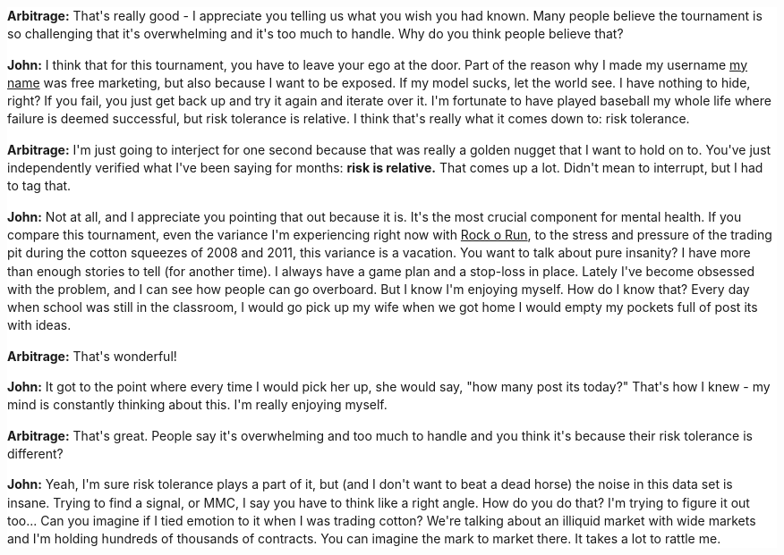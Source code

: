 **Arbitrage:** That's really good - I appreciate you telling us what you wish you had known. Many people believe the tournament is so challenging that it's overwhelming and it's too much to handle. Why do you think people believe that?

**John:** I think that for this tournament, you have to leave your ego at the door. Part of the reason why I made my username [my name](https://numer.ai/johnscaife_) was free marketing, but also because I want to be exposed. If my model sucks, let the world see. I have nothing to hide, right? If you fail, you just get back up and try it again and iterate over it. I'm fortunate to have played baseball my whole life where failure is deemed successful, but risk tolerance is relative. I think that's really what it comes down to: risk tolerance.

**Arbitrage:** I'm just going to interject for one second because that was really a golden nugget that I want to hold on to. You've just independently verified what I've been saying for months: **risk is relative.** That comes up a lot. Didn't mean to interrupt, but I had to tag that.

**John:** Not at all, and I appreciate you pointing that out because it is. It's the most crucial component for mental health. If you compare this tournament, even the variance I'm experiencing right now with [Rock o Run](https://numer.ai/rockorun), to the stress and pressure of the trading pit during the cotton squeezes of 2008 and 2011, this variance is a vacation. You want to talk about pure insanity? I have more than enough stories to tell \(for another time\). I always have a game plan and a stop-loss in place. Lately I've become obsessed with the problem, and I can see how people can go overboard. But I know I'm enjoying myself. How do I know that? Every day when school was still in the classroom, I would go pick up my wife when we got home I would empty my pockets full of post its with ideas. 

**Arbitrage:** That's wonderful!

**John:** It got to the point where every time I would pick her up, she would say, "how many post its today?" That's how I knew - my mind is constantly thinking about this. I'm really enjoying myself.

**Arbitrage:** That's great. People say it's overwhelming and too much to handle and you think it's because their risk tolerance is different?

**John:** Yeah, I'm sure risk tolerance plays a part of it, but \(and I don't want to beat a dead horse\) the noise in this data set is insane. Trying to find a signal, or MMC, I say you have to think like a right angle. How do you do that? I'm trying to figure it out too... Can you imagine if I tied emotion to it when I was trading cotton? We're talking about an illiquid market with wide markets and I'm holding hundreds of thousands of contracts. You can imagine the mark to market there. It takes a lot to rattle me. 
